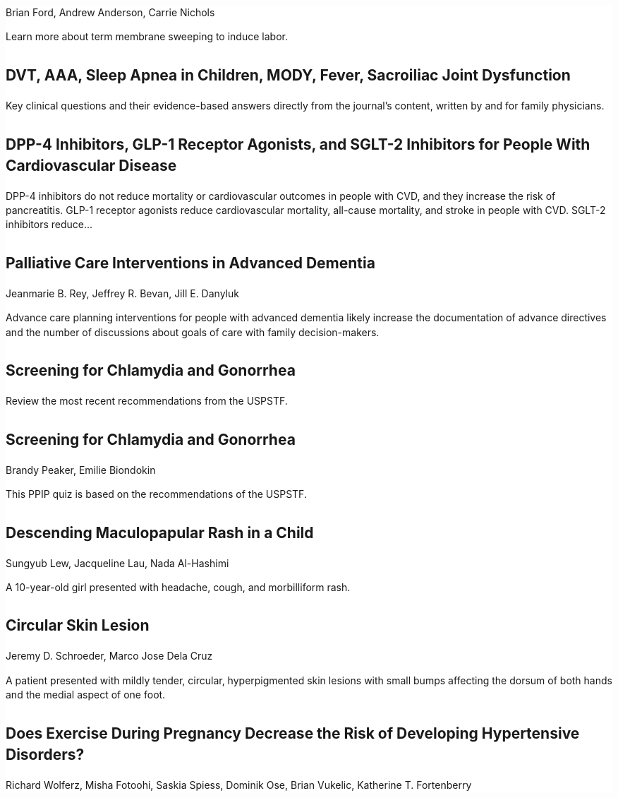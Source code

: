 Brian Ford, Andrew Anderson, Carrie Nichols

Learn more about term membrane sweeping to induce labor.

## DVT, AAA, Sleep Apnea in Children, MODY, Fever, Sacroiliac Joint Dysfunction

Key clinical questions and their evidence-based answers directly from the journal’s content, written by and for family physicians.

## DPP-4 Inhibitors, GLP-1 Receptor Agonists, and SGLT-2 Inhibitors for People With Cardiovascular Disease

DPP-4 inhibitors do not reduce mortality or cardiovascular outcomes in people with CVD, and they increase the risk of pancreatitis. GLP-1 receptor agonists reduce cardiovascular mortality, all-cause mortality, and stroke in people with CVD. SGLT-2 inhibitors reduce...

## Palliative Care Interventions in Advanced Dementia

Jeanmarie B. Rey, Jeffrey R. Bevan, Jill E. Danyluk

Advance care planning interventions for people with advanced dementia likely increase the documentation of advance directives and the number of discussions about goals of care with family decision-makers.

## Screening for Chlamydia and Gonorrhea

Review the most recent recommendations from the USPSTF.

## Screening for Chlamydia and Gonorrhea

Brandy Peaker, Emilie Biondokin

This PPIP quiz is based on the recommendations of the USPSTF.

## Descending Maculopapular Rash in a Child

Sungyub Lew, Jacqueline Lau, Nada Al-Hashimi

A 10-year-old girl presented with headache, cough, and morbilliform rash.

## Circular Skin Lesion

Jeremy D. Schroeder, Marco Jose Dela Cruz

A patient presented with mildly tender, circular, hyperpigmented skin lesions with small bumps affecting the dorsum of both hands and the medial aspect of one foot.

## Does Exercise During Pregnancy Decrease the Risk of Developing Hypertensive Disorders?

Richard Wolferz, Misha Fotoohi, Saskia Spiess, Dominik Ose, Brian Vukelic, Katherine T. Fortenberry
